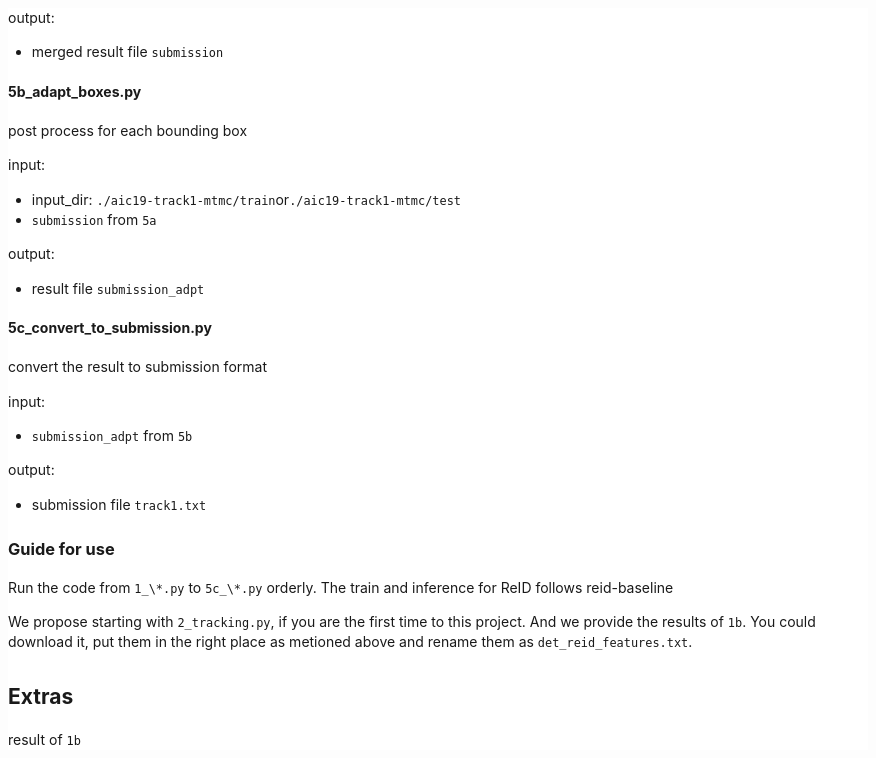 output:
- merged result file `submission`

#### 5b_adapt_boxes.py

post process for each bounding box

input:
- input_dir: `./aic19-track1-mtmc/train`or`./aic19-track1-mtmc/test`
- `submission` from `5a`

output:
- result file `submission_adpt`

#### 5c_convert_to_submission.py

convert the result to submission format

input:
- `submission_adpt` from `5b`

output:
- submission file `track1.txt`


### Guide for use
Run the code from `1_\*.py` to `5c_\*.py` orderly.
The train and inference for ReID follows reid-baseline

We propose starting with `2_tracking.py`, if you are the first time to this project. And we provide the results of `1b`. 
You could download it, put them in the right place as metioned above and rename them as `det_reid_features.txt`.

## Extras
result of `1b`

